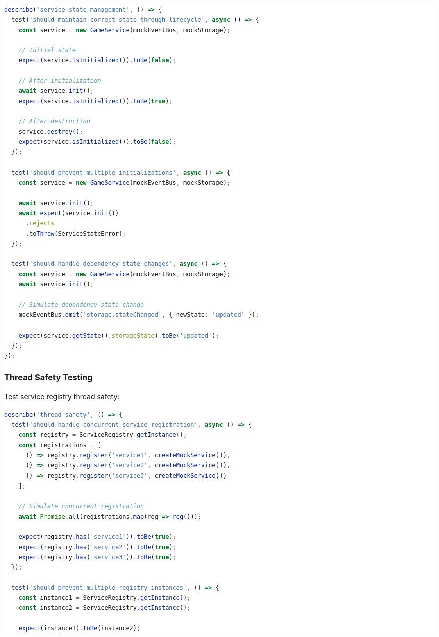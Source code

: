 ```typescript
describe('service state management', () => {
  test('should maintain correct state through lifecycle', async () => {
    const service = new GameService(mockEventBus, mockStorage);
    
    // Initial state
    expect(service.isInitialized()).toBe(false);
    
    // After initialization
    await service.init();
    expect(service.isInitialized()).toBe(true);
    
    // After destruction
    service.destroy();
    expect(service.isInitialized()).toBe(false);
  });
  
  test('should prevent multiple initializations', async () => {
    const service = new GameService(mockEventBus, mockStorage);
    
    await service.init();
    await expect(service.init())
      .rejects
      .toThrow(ServiceStateError);
  });
  
  test('should handle dependency state changes', async () => {
    const service = new GameService(mockEventBus, mockStorage);
    await service.init();
    
    // Simulate dependency state change
    mockEventBus.emit('storage.stateChanged', { newState: 'updated' });
    
    expect(service.getState().storageState).toBe('updated');
  });
});
```

### Thread Safety Testing
Test service registry thread safety:

```typescript
describe('thread safety', () => {
  test('should handle concurrent service registration', async () => {
    const registry = ServiceRegistry.getInstance();
    const registrations = [
      () => registry.register('service1', createMockService()),
      () => registry.register('service2', createMockService()),
      () => registry.register('service3', createMockService())
    ];
    
    // Simulate concurrent registration
    await Promise.all(registrations.map(reg => reg()));
    
    expect(registry.has('service1')).toBe(true);
    expect(registry.has('service2')).toBe(true);
    expect(registry.has('service3')).toBe(true);
  });
  
  test('should prevent multiple registry instances', () => {
    const instance1 = ServiceRegistry.getInstance();
    const instance2 = ServiceRegistry.getInstance();
    
    expect(instance1).toBe(instance2);
```